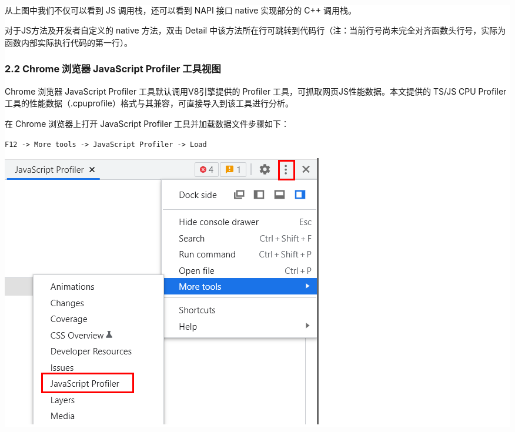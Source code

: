 从上图中我们不仅可以看到 JS 调用栈，还可以看到 NAPI 接口 native 实现部分的 C++ 调用栈。

对于JS方法及开发者自定义的 native 方法，双击 Detail 中该方法所在行可跳转到代码行（注：当前行号尚未完全对齐函数头行号，实际为函数内部实际执行代码的第一行）。

### 2.2 Chrome 浏览器 JavaScript Profiler 工具视图

Chrome 浏览器 JavaScript Profiler 工具默认调用V8引擎提供的 Profiler 工具，可抓取网页JS性能数据。本文提供的 TS/JS CPU Profiler 工具的性能数据（.cpuprofile）格式与其兼容，可直接导入到该工具进行分析。

在 Chrome 浏览器上打开 JavaScript Profiler 工具并加载数据文件步骤如下：

`F12 -> More tools -> JavaScript Profiler -> Load`

![JavaScript Profiler工具入口](./figures/javascript-profiler-entry.png)
